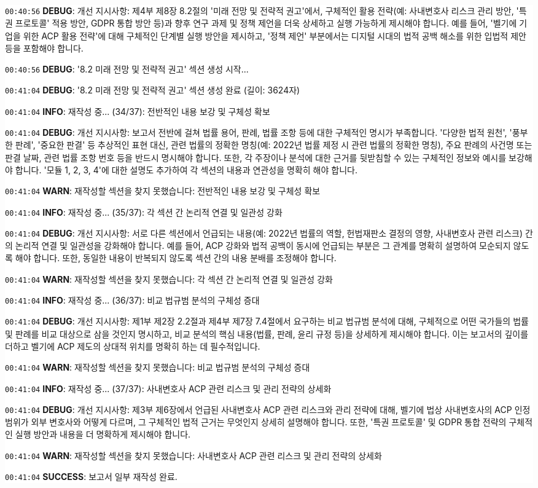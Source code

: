 `00:40:56` **DEBUG**: 개선 지시사항: 제4부 제8장 8.2절의 '미래 전망 및 전략적 권고'에서, 구체적인 활용 전략(예: 사내변호사 리스크 관리 방안, '특권 프로토콜' 적용 방안, GDPR 통합 방안 등)과 향후 연구 과제 및 정책 제언을 더욱 상세하고 실행 가능하게 제시해야 합니다. 예를 들어, '벨기에 기업을 위한 ACP 활용 전략'에 대해 구체적인 단계별 실행 방안을 제시하고, '정책 제언' 부분에서는 디지털 시대의 법적 공백 해소를 위한 입법적 제안 등을 포함해야 합니다.

`00:40:56` **DEBUG**: '8.2 미래 전망 및 전략적 권고' 섹션 생성 시작...

`00:41:04` **DEBUG**: '8.2 미래 전망 및 전략적 권고' 섹션 생성 완료 (길이: 3624자)

`00:41:04` **INFO**: 재작성 중... (34/37): 전반적인 내용 보강 및 구체성 확보

`00:41:04` **DEBUG**: 개선 지시사항: 보고서 전반에 걸쳐 법률 용어, 판례, 법률 조항 등에 대한 구체적인 명시가 부족합니다. '다양한 법적 원천', '풍부한 판례', '중요한 판결' 등 추상적인 표현 대신, 관련 법률의 정확한 명칭(예: 2022년 법률 제정 시 관련 법률의 정확한 명칭), 주요 판례의 사건명 또는 판결 날짜, 관련 법률 조항 번호 등을 반드시 명시해야 합니다. 또한, 각 주장이나 분석에 대한 근거를 뒷받침할 수 있는 구체적인 정보와 예시를 보강해야 합니다. '모듈 1, 2, 3, 4'에 대한 설명도 추가하여 각 섹션의 내용과 연관성을 명확히 해야 합니다.

`00:41:04` **WARN**: 재작성할 섹션을 찾지 못했습니다: 전반적인 내용 보강 및 구체성 확보

`00:41:04` **INFO**: 재작성 중... (35/37): 각 섹션 간 논리적 연결 및 일관성 강화

`00:41:04` **DEBUG**: 개선 지시사항: 서로 다른 섹션에서 언급되는 내용(예: 2022년 법률의 역할, 헌법재판소 결정의 영향, 사내변호사 관련 리스크) 간의 논리적 연결 및 일관성을 강화해야 합니다. 예를 들어, ACP 강화와 법적 공백이 동시에 언급되는 부분은 그 관계를 명확히 설명하여 모순되지 않도록 해야 합니다. 또한, 동일한 내용이 반복되지 않도록 섹션 간의 내용 분배를 조정해야 합니다.

`00:41:04` **WARN**: 재작성할 섹션을 찾지 못했습니다: 각 섹션 간 논리적 연결 및 일관성 강화

`00:41:04` **INFO**: 재작성 중... (36/37): 비교 법규범 분석의 구체성 증대

`00:41:04` **DEBUG**: 개선 지시사항: 제1부 제2장 2.2절과 제4부 제7장 7.4절에서 요구하는 비교 법규범 분석에 대해, 구체적으로 어떤 국가들의 법률 및 판례를 비교 대상으로 삼을 것인지 명시하고, 비교 분석의 핵심 내용(법률, 판례, 윤리 규정 등)을 상세하게 제시해야 합니다. 이는 보고서의 깊이를 더하고 벨기에 ACP 제도의 상대적 위치를 명확히 하는 데 필수적입니다.

`00:41:04` **WARN**: 재작성할 섹션을 찾지 못했습니다: 비교 법규범 분석의 구체성 증대

`00:41:04` **INFO**: 재작성 중... (37/37): 사내변호사 ACP 관련 리스크 및 관리 전략의 상세화

`00:41:04` **DEBUG**: 개선 지시사항: 제3부 제6장에서 언급된 사내변호사 ACP 관련 리스크와 관리 전략에 대해, 벨기에 법상 사내변호사의 ACP 인정 범위가 외부 변호사와 어떻게 다르며, 그 구체적인 법적 근거는 무엇인지 상세히 설명해야 합니다. 또한, '특권 프로토콜' 및 GDPR 통합 전략의 구체적인 실행 방안과 내용을 더 명확하게 제시해야 합니다.

`00:41:04` **WARN**: 재작성할 섹션을 찾지 못했습니다: 사내변호사 ACP 관련 리스크 및 관리 전략의 상세화

`00:41:04` **SUCCESS**: 보고서 일부 재작성 완료.
